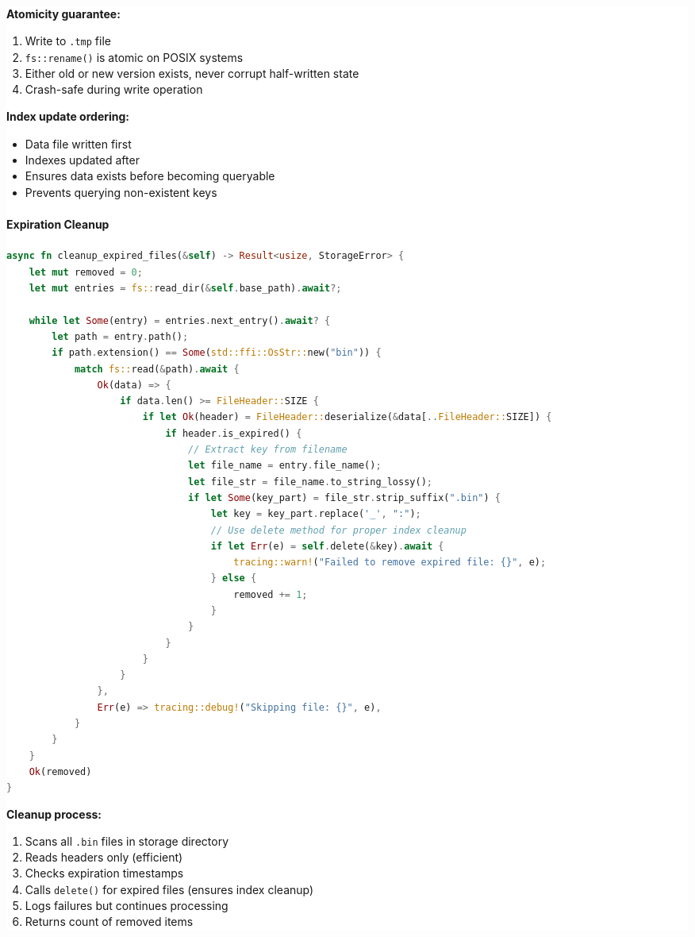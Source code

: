 **Atomicity guarantee:**
1. Write to `.tmp` file
2. `fs::rename()` is atomic on POSIX systems
3. Either old or new version exists, never corrupt half-written state
4. Crash-safe during write operation

**Index update ordering:**
- Data file written first
- Indexes updated after
- Ensures data exists before becoming queryable
- Prevents querying non-existent keys

#### Expiration Cleanup

```rust
async fn cleanup_expired_files(&self) -> Result<usize, StorageError> {
    let mut removed = 0;
    let mut entries = fs::read_dir(&self.base_path).await?;
    
    while let Some(entry) = entries.next_entry().await? {
        let path = entry.path();
        if path.extension() == Some(std::ffi::OsStr::new("bin")) {
            match fs::read(&path).await {
                Ok(data) => {
                    if data.len() >= FileHeader::SIZE {
                        if let Ok(header) = FileHeader::deserialize(&data[..FileHeader::SIZE]) {
                            if header.is_expired() {
                                // Extract key from filename
                                let file_name = entry.file_name();
                                let file_str = file_name.to_string_lossy();
                                if let Some(key_part) = file_str.strip_suffix(".bin") {
                                    let key = key_part.replace('_', ":");
                                    // Use delete method for proper index cleanup
                                    if let Err(e) = self.delete(&key).await {
                                        tracing::warn!("Failed to remove expired file: {}", e);
                                    } else {
                                        removed += 1;
                                    }
                                }
                            }
                        }
                    }
                },
                Err(e) => tracing::debug!("Skipping file: {}", e),
            }
        }
    }
    Ok(removed)
}
```

**Cleanup process:**
1. Scans all `.bin` files in storage directory
2. Reads headers only (efficient)
3. Checks expiration timestamps
4. Calls `delete()` for expired files (ensures index cleanup)
5. Logs failures but continues processing
6. Returns count of removed items
